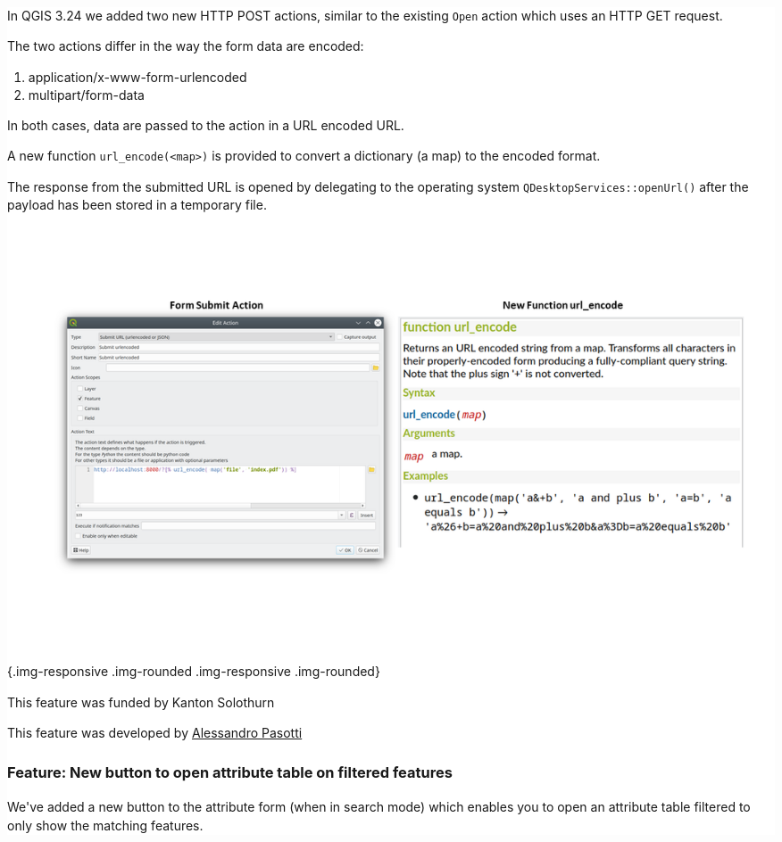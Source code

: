 In QGIS 3.24 we added two new HTTP POST actions, similar to the existing `Open` action which uses an HTTP GET request.

The two actions differ in the way the form data are encoded:

1.  application/x-www-form-urlencoded
2.  multipart/form-data

In both cases, data are passed to the action in a URL encoded URL.

A new function `url_encode(<map>)` is provided to convert a dictionary (a map) to the encoded format.

The response from the submitted URL is opened by delegating to the operating system `QDesktopServices::openUrl()` after the payload has been stored in a temporary file.

![image39](images/entries/7d4d7ec8aa1eb9c16be7e2e8dad3af8c6fc900a1.png){.img-responsive .img-rounded .img-responsive .img-rounded}

This feature was funded by Kanton Solothurn

This feature was developed by [Alessandro Pasotti](https://github.com/elpaso)

### Feature: New button to open attribute table on filtered features

We\'ve added a new button to the attribute form (when in search mode) which enables you to open an attribute table filtered to only show the matching features.
